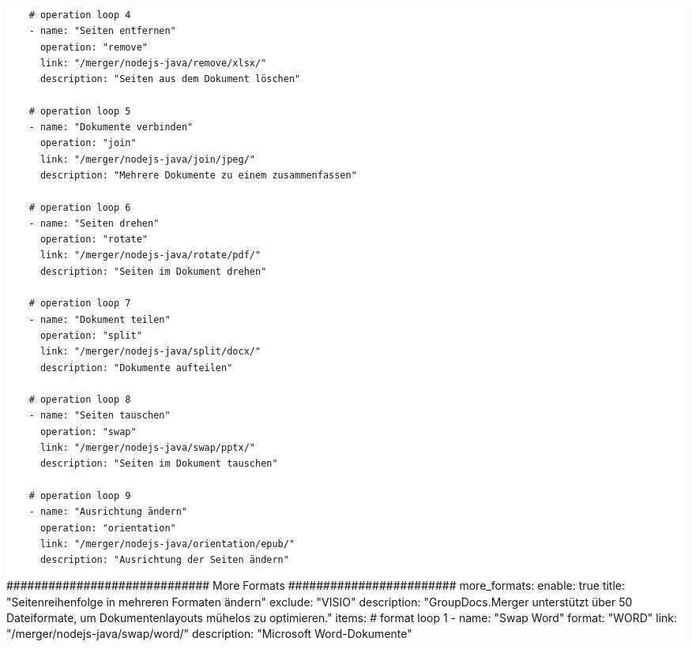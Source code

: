         # operation loop 4
        - name: "Seiten entfernen"
          operation: "remove"
          link: "/merger/nodejs-java/remove/xlsx/"
          description: "Seiten aus dem Dokument löschen"

        # operation loop 5
        - name: "Dokumente verbinden"
          operation: "join"
          link: "/merger/nodejs-java/join/jpeg/"
          description: "Mehrere Dokumente zu einem zusammenfassen"

        # operation loop 6
        - name: "Seiten drehen"
          operation: "rotate"
          link: "/merger/nodejs-java/rotate/pdf/"
          description: "Seiten im Dokument drehen"

        # operation loop 7
        - name: "Dokument teilen"
          operation: "split"
          link: "/merger/nodejs-java/split/docx/"
          description: "Dokumente aufteilen"

        # operation loop 8
        - name: "Seiten tauschen"
          operation: "swap"
          link: "/merger/nodejs-java/swap/pptx/"
          description: "Seiten im Dokument tauschen"

        # operation loop 9
        - name: "Ausrichtung ändern"
          operation: "orientation"
          link: "/merger/nodejs-java/orientation/epub/"
          description: "Ausrichtung der Seiten ändern"
          
        
          
############################# More Formats ########################
more_formats:
    enable: true
    title: "Seitenreihenfolge in mehreren Formaten ändern"
    exclude: "VISIO"
    description: "GroupDocs.Merger unterstützt über 50 Dateiformate, um Dokumentenlayouts mühelos zu optimieren."
    items: 
        # format loop 1
        - name: "Swap Word"
          format: "WORD"
          link: "/merger/nodejs-java/swap/word/"
          description: "Microsoft Word-Dokumente"
